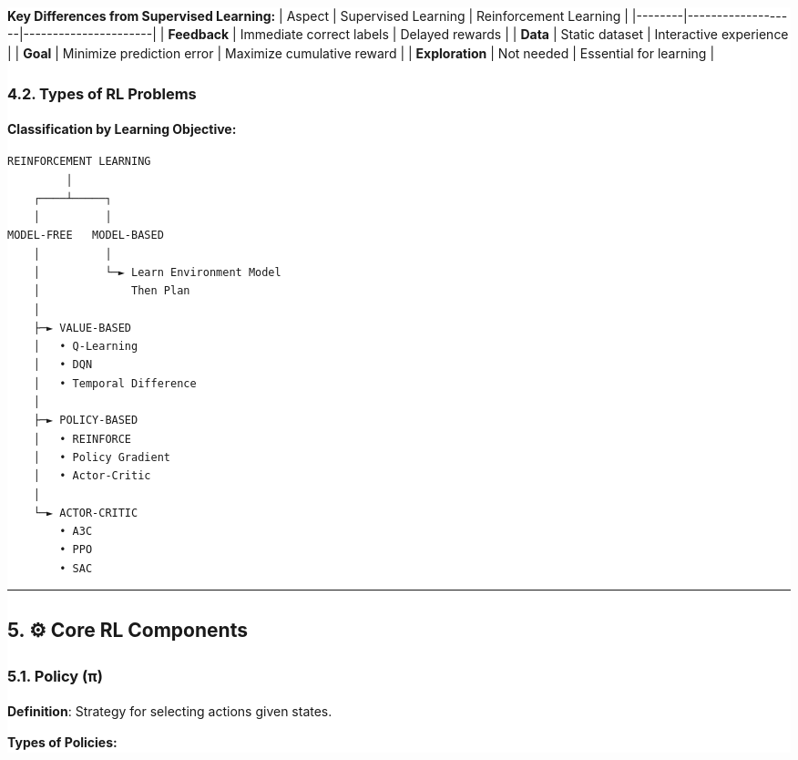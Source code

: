 ```
```

**Key Differences from Supervised Learning:**
| Aspect | Supervised Learning | Reinforcement Learning |
|--------|-------------------|----------------------|
| **Feedback** | Immediate correct labels | Delayed rewards |
| **Data** | Static dataset | Interactive experience |
| **Goal** | Minimize prediction error | Maximize cumulative reward |
| **Exploration** | Not needed | Essential for learning |

### 4.2. Types of RL Problems

**Classification by Learning Objective:**

```
REINFORCEMENT LEARNING
         │
    ┌────┴─────┐
    │          │
MODEL-FREE   MODEL-BASED
    │          │
    │          └─► Learn Environment Model
    │              Then Plan
    │
    ├─► VALUE-BASED
    │   • Q-Learning
    │   • DQN
    │   • Temporal Difference
    │
    ├─► POLICY-BASED
    │   • REINFORCE
    │   • Policy Gradient
    │   • Actor-Critic
    │
    └─► ACTOR-CRITIC
        • A3C
        • PPO
        • SAC
```

---

## 5. ⚙️ Core RL Components

### 5.1. Policy (π)

**Definition**: Strategy for selecting actions given states.

**Types of Policies:**
